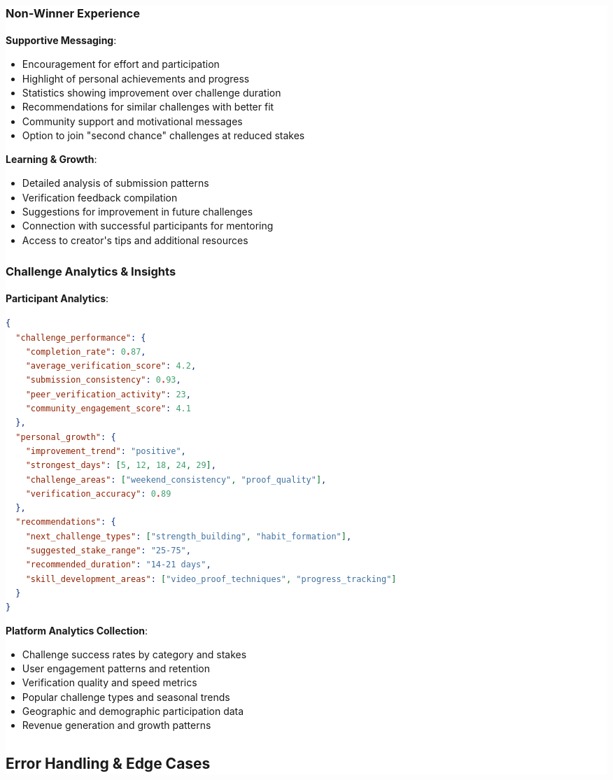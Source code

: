 ### Non-Winner Experience

**Supportive Messaging**:
- Encouragement for effort and participation
- Highlight of personal achievements and progress
- Statistics showing improvement over challenge duration
- Recommendations for similar challenges with better fit
- Community support and motivational messages
- Option to join "second chance" challenges at reduced stakes

**Learning & Growth**:
- Detailed analysis of submission patterns
- Verification feedback compilation
- Suggestions for improvement in future challenges
- Connection with successful participants for mentoring
- Access to creator's tips and additional resources

### Challenge Analytics & Insights

**Participant Analytics**:
```json
{
  "challenge_performance": {
    "completion_rate": 0.87,
    "average_verification_score": 4.2,
    "submission_consistency": 0.93,
    "peer_verification_activity": 23,
    "community_engagement_score": 4.1
  },
  "personal_growth": {
    "improvement_trend": "positive",
    "strongest_days": [5, 12, 18, 24, 29],
    "challenge_areas": ["weekend_consistency", "proof_quality"],
    "verification_accuracy": 0.89
  },
  "recommendations": {
    "next_challenge_types": ["strength_building", "habit_formation"],
    "suggested_stake_range": "25-75",
    "recommended_duration": "14-21 days",
    "skill_development_areas": ["video_proof_techniques", "progress_tracking"]
  }
}
```

**Platform Analytics Collection**:
- Challenge success rates by category and stakes
- User engagement patterns and retention
- Verification quality and speed metrics
- Popular challenge types and seasonal trends
- Geographic and demographic participation data
- Revenue generation and growth patterns

## Error Handling & Edge Cases
